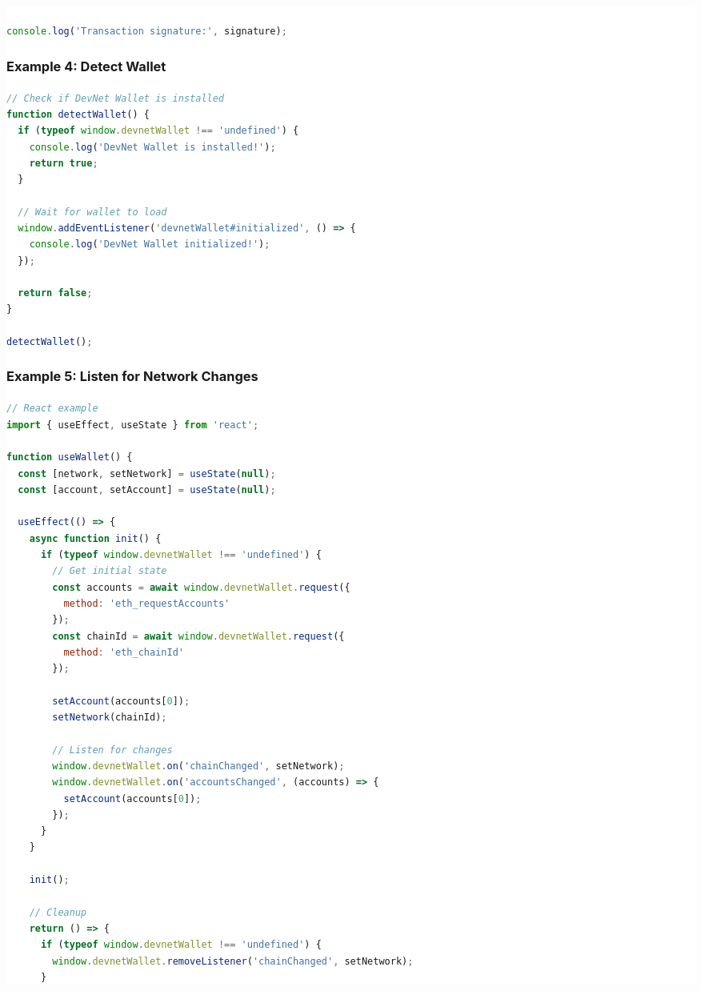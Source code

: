 ```javascript

console.log('Transaction signature:', signature);
```

### Example 4: Detect Wallet

```javascript
// Check if DevNet Wallet is installed
function detectWallet() {
  if (typeof window.devnetWallet !== 'undefined') {
    console.log('DevNet Wallet is installed!');
    return true;
  }
  
  // Wait for wallet to load
  window.addEventListener('devnetWallet#initialized', () => {
    console.log('DevNet Wallet initialized!');
  });
  
  return false;
}

detectWallet();
```

### Example 5: Listen for Network Changes

```javascript
// React example
import { useEffect, useState } from 'react';

function useWallet() {
  const [network, setNetwork] = useState(null);
  const [account, setAccount] = useState(null);

  useEffect(() => {
    async function init() {
      if (typeof window.devnetWallet !== 'undefined') {
        // Get initial state
        const accounts = await window.devnetWallet.request({ 
          method: 'eth_requestAccounts' 
        });
        const chainId = await window.devnetWallet.request({ 
          method: 'eth_chainId' 
        });
        
        setAccount(accounts[0]);
        setNetwork(chainId);
        
        // Listen for changes
        window.devnetWallet.on('chainChanged', setNetwork);
        window.devnetWallet.on('accountsChanged', (accounts) => {
          setAccount(accounts[0]);
        });
      }
    }
    
    init();
    
    // Cleanup
    return () => {
      if (typeof window.devnetWallet !== 'undefined') {
        window.devnetWallet.removeListener('chainChanged', setNetwork);
      }
```